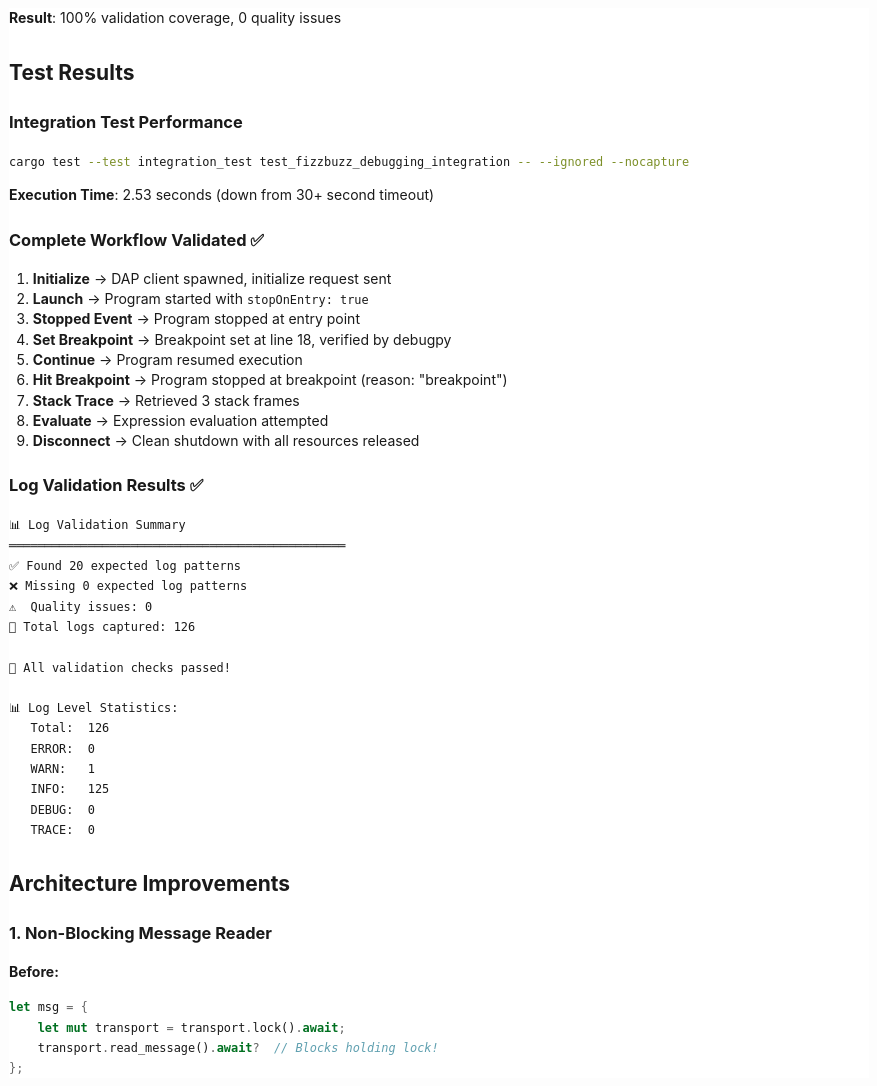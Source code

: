 **Result**: 100% validation coverage, 0 quality issues

## Test Results

### Integration Test Performance

```bash
cargo test --test integration_test test_fizzbuzz_debugging_integration -- --ignored --nocapture
```

**Execution Time**: 2.53 seconds (down from 30+ second timeout)

### Complete Workflow Validated ✅

1. **Initialize** → DAP client spawned, initialize request sent
2. **Launch** → Program started with `stopOnEntry: true`
3. **Stopped Event** → Program stopped at entry point
4. **Set Breakpoint** → Breakpoint set at line 18, verified by debugpy
5. **Continue** → Program resumed execution
6. **Hit Breakpoint** → Program stopped at breakpoint (reason: "breakpoint")
7. **Stack Trace** → Retrieved 3 stack frames
8. **Evaluate** → Expression evaluation attempted
9. **Disconnect** → Clean shutdown with all resources released

### Log Validation Results ✅

```
📊 Log Validation Summary
═══════════════════════════════════════════════
✅ Found 20 expected log patterns
❌ Missing 0 expected log patterns
⚠️  Quality issues: 0
📝 Total logs captured: 126

🎉 All validation checks passed!

📊 Log Level Statistics:
   Total:  126
   ERROR:  0
   WARN:   1
   INFO:   125
   DEBUG:  0
   TRACE:  0
```

## Architecture Improvements

### 1. Non-Blocking Message Reader

**Before:**
```rust
let msg = {
    let mut transport = transport.lock().await;
    transport.read_message().await?  // Blocks holding lock!
};
```
